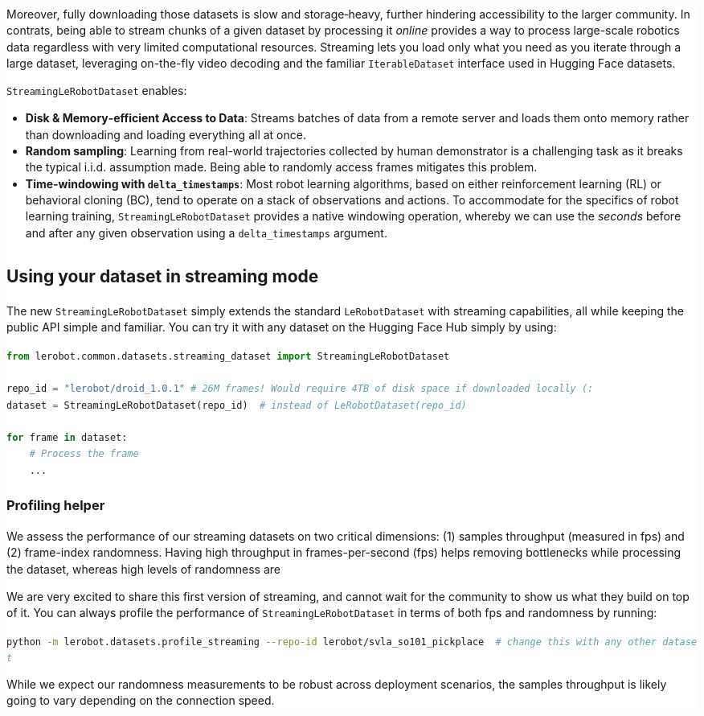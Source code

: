 Moreover, fully downloading those datasets is slow and storage‑heavy, further hindering accessibility to the larger community.
In contrats, being able to stream chunks of a given dataset by processing it *online* provides a way to process large-scale robotics data regardless with very limited computational resources.
Streaming lets you load only what you need as you iterate through a large dataset, leveraging on-the-fly video decoding and the familiar `IterableDataset` interface used in Hugging Face datasets.

`StreamingLeRobotDataset` enables:
- **Disk & Memory‑efficient Access to Data**: Streams batches of data from a remote server and loads them onto memory rather than downloading and loading everything all at once.
- **Random sampling**: Learning from real-world trajectories collected by human demonstrator is a challenging task as it breaks the typical i.i.d. assumption made. Being able to randomly access frames mitigates this problem.
- **Time-windowing with `delta_timestamps`**: Most robot learning algorithms, based on either reinforcement learning (RL) or behavioral cloning (BC), tend to operate on a stack of observations and actions. To accommodate for the specifics of robot learning training, `StreamingLeRobotDataset` provides a native windowing operation, whereby we can use the *seconds* before and after any given observation using a `delta_timestamps` argument.

## Using your dataset in streaming mode

The new `StreamingLeRobotDataset` simply extends the standard `LeRobotDataset` with streaming capabilities, all while keeping the public API simple and familiar. You can try it with any dataset on the Hugging Face Hub simply by using:

```python
from lerobot.common.datasets.streaming_dataset import StreamingLeRobotDataset

repo_id = "lerobot/droid_1.0.1" # 26M frames! Would require 4TB of disk space if downloaded locally (:
dataset = StreamingLeRobotDataset(repo_id)  # instead of LeRobotDataset(repo_id)

for frame in dataset:
    # Process the frame
    ...    
```

### Profiling helper

We assess the performance of our streaming datasets on two critical dimensions: (1) samples throughput (measured in fps) and (2) frame-index randomness.
Having high throughput in frames-per-second (fps) helps removing bottlenecks while processing the dataset, whereas high levels of randomness are 

We are very excited to share this first version of streaming, and cannot wait for the community to show us what they build on top of it.
You can always profile the performance of `StreamingLeRobotDataset` in terms of both fps and randomness by running:
```bash
python -m lerobot.datasets.profile_streaming --repo-id lerobot/svla_so101_pickplace  # change this with any other dataset
```
While we expect our randomness measurements to be robust across deployment scenarios, the samples throughput is likely going to vary depending on the connection speed.
